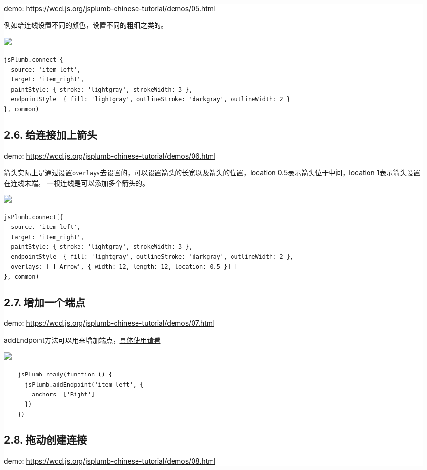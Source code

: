 demo: https://wdd.js.org/jsplumb-chinese-tutorial/demos/05.html

例如给连线设置不同的颜色，设置不同的粗细之类的。

![](http://p3alsaatj.bkt.clouddn.com/20180227192811_AA9fXd_Jietu20180227-192758.jpeg)

```
jsPlumb.connect({
  source: 'item_left',
  target: 'item_right',
  paintStyle: { stroke: 'lightgray', strokeWidth: 3 },
  endpointStyle: { fill: 'lightgray', outlineStroke: 'darkgray', outlineWidth: 2 }
}, common)
```

## 2.6. 给连接加上箭头

demo: https://wdd.js.org/jsplumb-chinese-tutorial/demos/06.html

箭头实际上是通过设置`overlays`去设置的，可以设置箭头的长宽以及箭头的位置，location 0.5表示箭头位于中间，location 1表示箭头设置在连线末端。 一根连线是可以添加多个箭头的。

![](http://p3alsaatj.bkt.clouddn.com/20180227193801_OejsPz_Jietu20180227-193752.jpeg)

```
jsPlumb.connect({
  source: 'item_left',
  target: 'item_right',
  paintStyle: { stroke: 'lightgray', strokeWidth: 3 },
  endpointStyle: { fill: 'lightgray', outlineStroke: 'darkgray', outlineWidth: 2 },
  overlays: [ ['Arrow', { width: 12, length: 12, location: 0.5 }] ]
}, common)
```

## 2.7. 增加一个端点

demo: https://wdd.js.org/jsplumb-chinese-tutorial/demos/07.html

addEndpoint方法可以用来增加端点，[具体使用请看](https://jsplumbtoolkit.com/community/apidocs/classes/jsPlumbInstance.html#method_addEndpoint)

![](http://p3alsaatj.bkt.clouddn.com/20180227193308_wYaELY_Jietu20180227-193254.jpeg)

```
    jsPlumb.ready(function () {
      jsPlumb.addEndpoint('item_left', {
        anchors: ['Right']
      })
    })
```

## 2.8. 拖动创建连接

demo: https://wdd.js.org/jsplumb-chinese-tutorial/demos/08.html
